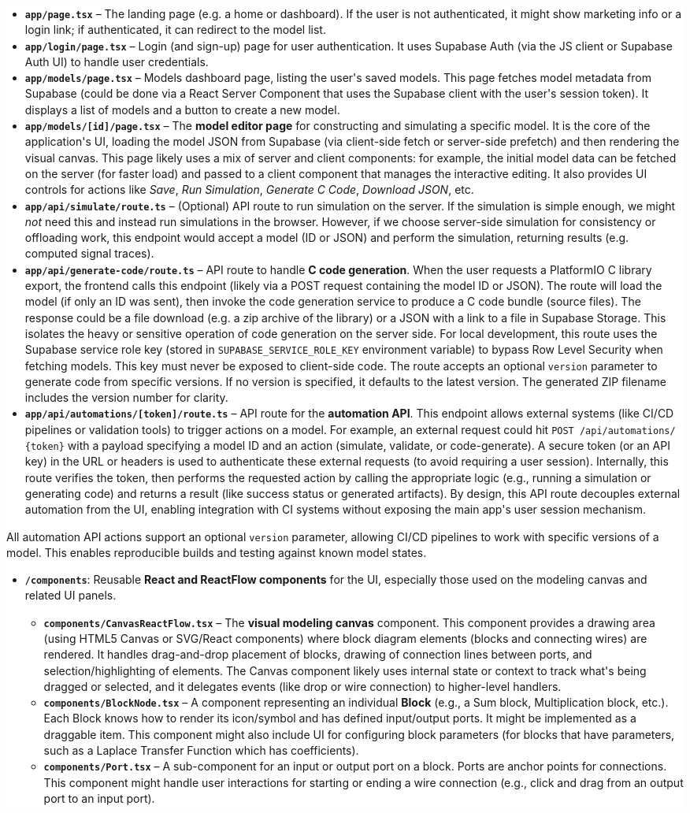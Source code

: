   * **`app/page.tsx`** – The landing page (e.g. a home or dashboard). If the user is not authenticated, it might show marketing info or a login link; if authenticated, it can redirect to the model list.
  * **`app/login/page.tsx`** – Login (and sign-up) page for user authentication. It uses Supabase Auth (via the JS client or Supabase Auth UI) to handle user credentials.
  * **`app/models/page.tsx`** – Models dashboard page, listing the user's saved models. This page fetches model metadata from Supabase (could be done via a React Server Component that uses the Supabase client with the user's session token). It displays a list of models and a button to create a new model.
  * **`app/models/[id]/page.tsx`** – The **model editor page** for constructing and simulating a specific model. It is the core of the application's UI, loading the model JSON from Supabase (via client-side fetch or server-side prefetch) and then rendering the visual canvas. This page likely uses a mix of server and client components: for example, the initial model data can be fetched on the server (for faster load) and passed to a client component that manages the interactive editing. It also provides UI controls for actions like *Save*, *Run Simulation*, *Generate C Code*, *Download JSON*, etc.
  * **`app/api/simulate/route.ts`** – (Optional) API route to run simulation on the server. If the simulation is simple enough, we might *not* need this and instead run simulations in the browser. However, if we choose server-side simulation for consistency or offloading work, this endpoint would accept a model (ID or JSON) and perform the simulation, returning results (e.g. computed signal traces).
  * **`app/api/generate-code/route.ts`** – API route to handle **C code generation**. When the user requests a PlatformIO C library export, the frontend calls this endpoint (likely via a POST request containing the model ID or JSON). The route will load the model (if only an ID was sent), then invoke the code generation service to produce a C code bundle (source files). The response could be a file download (e.g. a zip archive of the library) or a JSON with a link to a file in Supabase Storage. This isolates the heavy or sensitive operation of code generation on the server side. For local development, this route uses the Supabase service role key (stored in `SUPABASE_SERVICE_ROLE_KEY` environment variable) to bypass Row Level Security when fetching models. This key must never be exposed to client-side code.
  The route accepts an optional `version` parameter to generate code from specific versions. If no version is specified, it defaults to the latest version. The generated ZIP filename includes the version number for clarity.
  * **`app/api/automations/[token]/route.ts`** – API route for the **automation API**. This endpoint allows external systems (like CI/CD pipelines or validation tools) to trigger actions on a model. For example, an external request could hit `POST /api/automations/{token}` with a payload specifying a model ID and an action (simulate, validate, or code-generate). A secure token (or an API key) in the URL or headers is used to authenticate these external requests (to avoid requiring a user session). Internally, this route verifies the token, then performs the requested action by calling the appropriate logic (e.g., running a simulation or generating code) and returns a result (like success status or generated artifacts). By design, this API route decouples external automation from the UI, enabling integration with CI systems without exposing the main app's user session mechanism.

  All automation API actions support an optional `version` parameter, allowing CI/CD pipelines to work with specific versions of a model. This enables reproducible builds and testing against known model states.

* **`/components`**: Reusable **React and ReactFlow components** for the UI, especially those used on the modeling canvas and related UI panels.

  * **`components/CanvasReactFlow.tsx`** – The **visual modeling canvas** component. This component provides a drawing area (using HTML5 Canvas or SVG/React components) where block diagram elements (blocks and connecting wires) are rendered. It handles drag-and-drop placement of blocks, drawing of connection lines between ports, and selection/highlighting of elements. The Canvas component likely uses internal state or context to track what's being dragged or selected, and it delegates events (like drop or wire connection) to higher-level handlers.
  * **`components/BlockNode.tsx`** – A component representing an individual **Block** (e.g., a Sum block, Multiplication block, etc.). Each Block knows how to render its icon/symbol and has defined input/output ports. It might be implemented as a draggable item. This component might also include UI for configuring block parameters (for blocks that have parameters, such as a Laplace Transfer Function which has coefficients).
  * **`components/Port.tsx`** – A sub-component for an input or output port on a block. Ports are anchor points for connections. This component might handle user interactions for starting or ending a wire connection (e.g., click and drag from an output port to an input port).